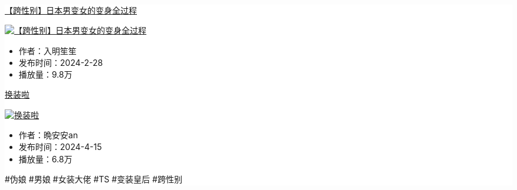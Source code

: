 [【跨性别】日本男变女的变身全过程](//www.bilibili.com/video/BV1Xx42117Qk/)

[![【跨性别】日本男变女的变身全过程](//i1.hdslb.com/bfs/archive/58abe0012c47f33c755b18f75ed1af3648b7e08c.png@672w_378h_1c_!web-search-common-cover)](//www.bilibili.com/video/BV1Xx42117Qk/)

*   作者：入明笙笙
*   发布时间：2024-2-28
*   播放量：9.8万

[换装啦](//www.bilibili.com/video/BV1UC411G7ss/)

[![换装啦](//i2.hdslb.com/bfs/archive/7a20e3567409d2b2c2c5554307609a70dbc69388.jpg@672w_378h_1c_!web-search-common-cover)](//www.bilibili.com/video/BV1UC411G7ss/)

*   作者：晩安安an
*   发布时间：2024-4-15
*   播放量：6.8万

#伪娘 #男娘 #女装大佬 #TS #变装皇后 #跨性别
